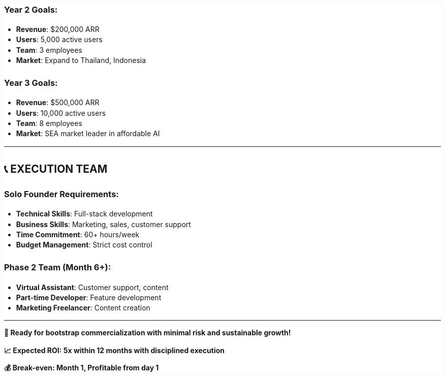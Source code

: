 ### **Year 2 Goals:**
- **Revenue**: $200,000 ARR
- **Users**: 5,000 active users
- **Team**: 3 employees
- **Market**: Expand to Thailand, Indonesia

### **Year 3 Goals:**
- **Revenue**: $500,000 ARR
- **Users**: 10,000 active users
- **Team**: 8 employees
- **Market**: SEA market leader in affordable AI

---

## 📞 **EXECUTION TEAM**

### **Solo Founder Requirements:**
- **Technical Skills**: Full-stack development
- **Business Skills**: Marketing, sales, customer support
- **Time Commitment**: 60+ hours/week
- **Budget Management**: Strict cost control

### **Phase 2 Team (Month 6+):**
- **Virtual Assistant**: Customer support, content
- **Part-time Developer**: Feature development
- **Marketing Freelancer**: Content creation

---

**🎯 Ready for bootstrap commercialization with minimal risk and sustainable growth!**

**📈 Expected ROI: 5x within 12 months with disciplined execution**

**💰 Break-even: Month 1, Profitable from day 1** 